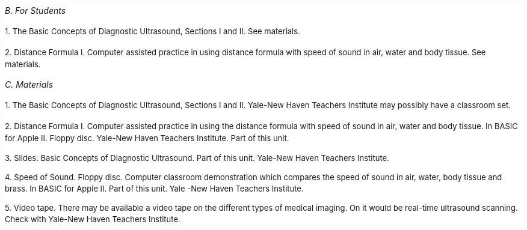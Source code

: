    </p>
</font>
 </p>
 <p>
  <i>
   B. For Students
  </i>
 </p>
 <p>
  <font size="-1">
   1. The Basic Concepts of Diagnostic Ultrasound, Sections I and II. See materials.
   <p>
    2. Distance Formula I. Computer assisted practice in using distance formula with speed of sound in air, water and body tissue. See materials.
   </p>
</font>
 </p>
 <p>
  <i>
   C. Materials
  </i>
 </p>
 <p>
  <font size="-1">
   1. The Basic Concepts of Diagnostic Ultrasound, Sections I and II. Yale-New Haven Teachers Institute may possibly have a classroom set.
   <p>
    2. Distance Formula I. Computer assisted practice in using the distance formula with speed of sound in air, water and body tissue. In BASIC for Apple II. Floppy disc. Yale-New Haven Teachers Institute. Part of this unit.
   </p>
   <p>
    3. Slides. Basic Concepts of Diagnostic Ultrasound. Part of this unit. Yale-New Haven Teachers Institute.
   </p>
   <p>
    4. Speed of Sound. Floppy disc. Computer classroom demonstration which compares the speed of sound in air, water, body tissue and brass. In BASIC for Apple II. Part of this unit. Yale -New Haven Teachers Institute.
   </p>
   <p>
    5. Video tape. There may be available a video tape on the different types of medical imaging. On it would be real-time ultrasound scanning. Check with Yale-New Haven Teachers Institute.
   </p>
</font>
 </p>
 
</body>